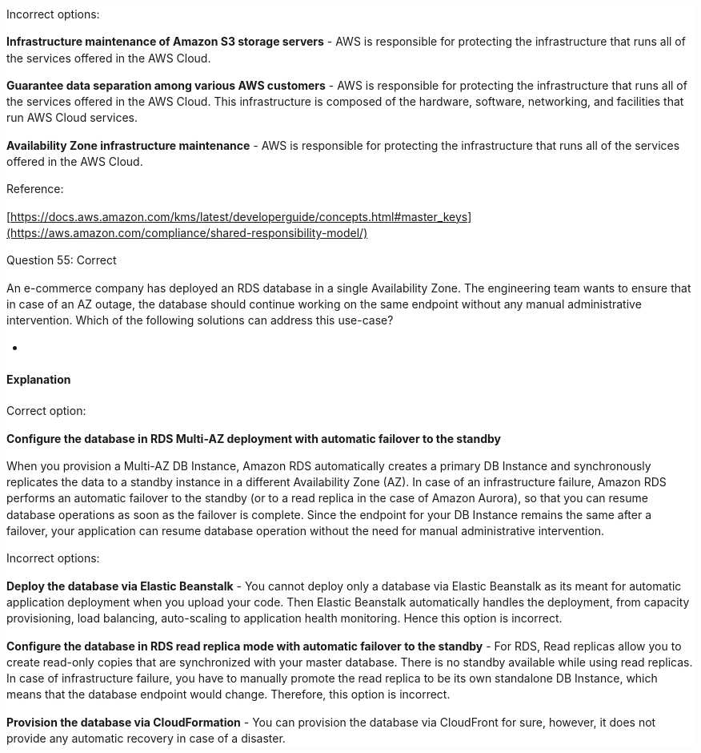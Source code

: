 Incorrect options:

**Infrastructure maintenance of Amazon S3 storage servers** - AWS is responsible for protecting the infrastructure that runs all of the services offered in the AWS Cloud.

**Guarantee data separation among various AWS customers** - AWS is responsible for protecting the infrastructure that runs all of the services offered in the AWS Cloud. This infrastructure is composed  of the hardware, software, networking, and facilities that run AWS Cloud services.

**Availability Zone infrastructure maintenance** - AWS is responsible for protecting the infrastructure that runs all of the services offered in the AWS Cloud.

Reference:

[https://docs.aws.amazon.com/kms/latest/developerguide/concepts.html#master_keys](https://aws.amazon.com/compliance/shared-responsibility-model/)

Question 55: Correct

An e-commerce company has deployed an RDS database in a single  Availability Zone. The engineering team wants to ensure that in case of  an AZ outage, the database should continue working on the same endpoint  without any manual administrative intervention. Which of the following  solutions can address this use-case?

- 







#### Explanation

Correct option:

**Configure the database in RDS Multi-AZ deployment with automatic failover to the standby**

When you provision a Multi-AZ DB Instance, Amazon RDS automatically  creates a primary DB Instance and synchronously replicates the data to a standby instance in a different Availability Zone (AZ). In case of an  infrastructure failure, Amazon RDS performs an automatic failover to the standby (or to a read replica in the case of Amazon Aurora), so that  you can resume database operations as soon as the failover is complete.  Since the endpoint for your DB Instance remains the same after a  failover, your application can resume database operation without the  need for manual administrative intervention.

Incorrect options:

**Deploy the database via Elastic Beanstalk** - You  cannot deploy only a database via Elastic Beanstalk as its meant for  automatic application deployment when you upload your code. Then Elastic Beanstalk automatically handles the deployment, from capacity  provisioning, load balancing, auto-scaling to application health  monitoring. Hence this option is incorrect.

**Configure the database in RDS read replica mode with automatic failover to the standby** - For RDS, Read replicas allow you to create read-only copies that are  synchronized with your master database. There is no standby available  while using read replicas. In case of infrastructure failure, you have  to manually promote the read replica to be its own standalone DB  Instance, which means that the database endpoint would change.  Therefore, this option is incorrect.

**Provision the database via CloudFormation** - You can  provision the database via CloudFront for sure, however, it does not  provide any automatic recovery in case of a disaster.
